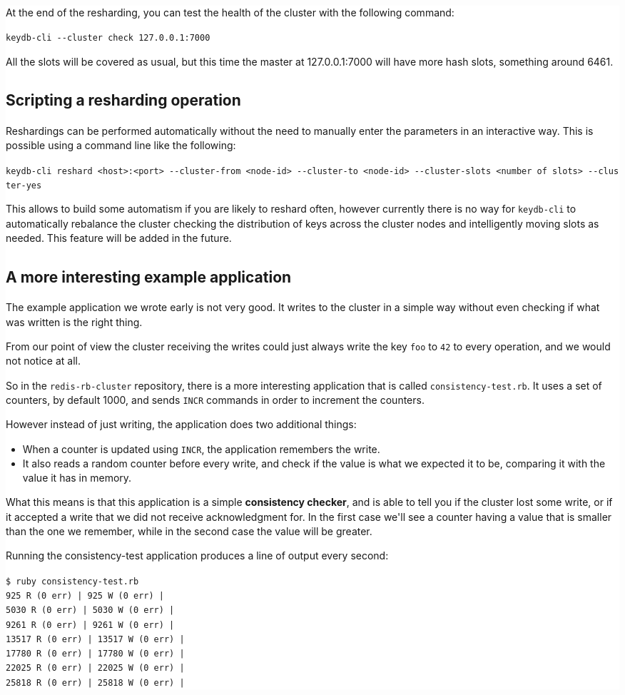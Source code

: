 At the end of the resharding, you can test the health of the cluster with
the following command:

    keydb-cli --cluster check 127.0.0.1:7000

All the slots will be covered as usual, but this time the master at
127.0.0.1:7000 will have more hash slots, something around 6461.

Scripting a resharding operation
---

Reshardings can be performed automatically without the need to manually
enter the parameters in an interactive way. This is possible using a command
line like the following:

    keydb-cli reshard <host>:<port> --cluster-from <node-id> --cluster-to <node-id> --cluster-slots <number of slots> --cluster-yes

This allows to build some automatism if you are likely to reshard often,
however currently there is no way for `keydb-cli` to automatically
rebalance the cluster checking the distribution of keys across the cluster
nodes and intelligently moving slots as needed. This feature will be added
in the future.

A more interesting example application
---

The example application we wrote early is not very good.
It writes to the cluster in a simple way without even checking if what was
written is the right thing.

From our point of view the cluster receiving the writes could just always
write the key `foo` to `42` to every operation, and we would not notice at
all.

So in the `redis-rb-cluster` repository, there is a more interesting application
that is called `consistency-test.rb`. It uses a set of counters, by default 1000, and sends `INCR` commands in order to increment the counters.

However instead of just writing, the application does two additional things:

* When a counter is updated using `INCR`, the application remembers the write.
* It also reads a random counter before every write, and check if the value is what we expected it to be, comparing it with the value it has in memory.

What this means is that this application is a simple **consistency checker**,
and is able to tell you if the cluster lost some write, or if it accepted
a write that we did not receive acknowledgment for. In the first case we'll
see a counter having a value that is smaller than the one we remember, while
in the second case the value will be greater.

Running the consistency-test application produces a line of output every
second:

```
$ ruby consistency-test.rb
925 R (0 err) | 925 W (0 err) |
5030 R (0 err) | 5030 W (0 err) |
9261 R (0 err) | 9261 W (0 err) |
13517 R (0 err) | 13517 W (0 err) |
17780 R (0 err) | 17780 W (0 err) |
22025 R (0 err) | 22025 W (0 err) |
25818 R (0 err) | 25818 W (0 err) |
```
